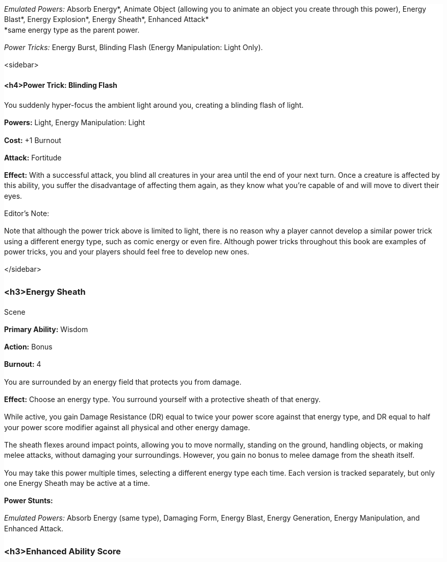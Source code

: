 *Emulated Powers:* Absorb Energy\*, Animate Object (allowing you to animate an object you create through this power), Energy Blast\*, Energy Explosion\*, Energy Sheath\*, Enhanced Attack\*   
\*same energy type as the parent power.

*Power Tricks:* Energy Burst, Blinding Flash (Energy Manipulation: Light Only).

\<sidebar\>

#### \<h4\>Power Trick: Blinding Flash

You suddenly hyper-focus the ambient light around you, creating a blinding flash of light.

**Powers:** Light, Energy Manipulation: Light

**Cost:** +1 Burnout

**Attack:** Fortitude

**Effect:** With a successful attack, you blind all creatures in your area until the end of your next turn. Once a creature is affected by this ability, you suffer the disadvantage of affecting them again, as they know what you’re capable of and will move to divert their eyes.

Editor’s Note:

Note that although the power trick above is limited to light, there is no reason why a player cannot develop a similar power trick using a different energy type, such as comic energy or even fire. Although power tricks throughout this book are examples of power tricks, you and your players should feel free to develop new ones.

\</sidebar\>

### \<h3\>Energy Sheath

Scene

**Primary Ability:** Wisdom

**Action:** Bonus

**Burnout:** 4

You are surrounded by an energy field that protects you from damage.

**Effect:** Choose an energy type. You surround yourself with a protective sheath of that energy.

While active, you gain Damage Resistance (DR) equal to twice your power score against that energy type, and DR equal to half your power score modifier against all physical and other energy damage.

The sheath flexes around impact points, allowing you to move normally, standing on the ground, handling objects, or making melee attacks, without damaging your surroundings. However, you gain no bonus to melee damage from the sheath itself.

You may take this power multiple times, selecting a different energy type each time. Each version is tracked separately, but only one Energy Sheath may be active at a time.

**Power Stunts:**

*Emulated Powers:* Absorb Energy (same type), Damaging Form, Energy Blast, Energy Generation, Energy Manipulation, and Enhanced Attack.

### \<h3\>Enhanced Ability Score
